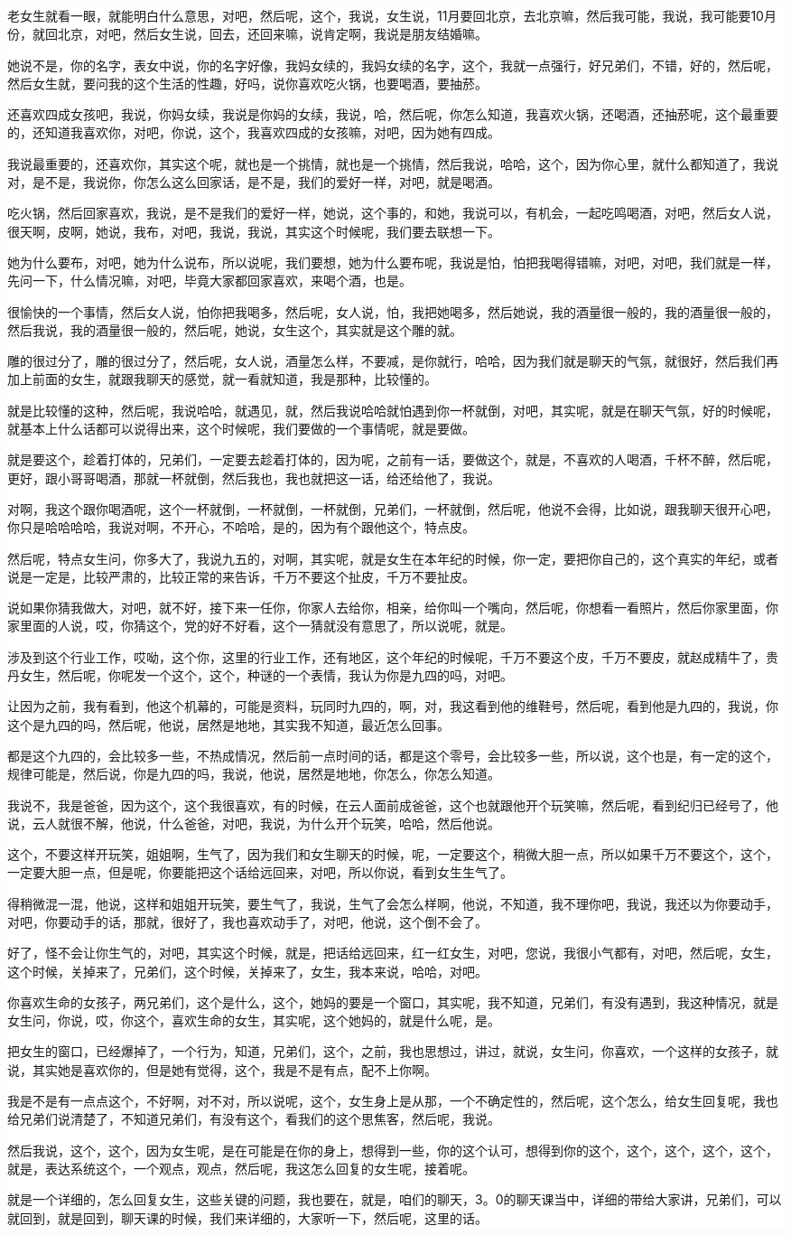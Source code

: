 老女生就看一眼，就能明白什么意思，对吧，然后呢，这个，我说，女生说，11月要回北京，去北京嘛，然后我可能，我说，我可能要10月份，就回北京，对吧，然后女生说，回去，还回来嘛，说肯定啊，我说是朋友结婚嘛。

她说不是，你的名字，表女中说，你的名字好像，我妈女续的，我妈女续的名字，这个，我就一点强行，好兄弟们，不错，好的，然后呢，然后女生就，要问我的这个生活的性趣，好吗，说你喜欢吃火锅，也要喝酒，要抽菸。

还喜欢四成女孩吧，我说，你妈女续，我说是你妈的女续，我说，哈，然后呢，你怎么知道，我喜欢火锅，还喝酒，还抽菸呢，这个最重要的，还知道我喜欢你，对吧，你说，这个，我喜欢四成的女孩嘛，对吧，因为她有四成。

我说最重要的，还喜欢你，其实这个呢，就也是一个挑情，就也是一个挑情，然后我说，哈哈，这个，因为你心里，就什么都知道了，我说对，是不是，我说你，你怎么这么回家话，是不是，我们的爱好一样，对吧，就是喝酒。

吃火锅，然后回家喜欢，我说，是不是我们的爱好一样，她说，这个事的，和她，我说可以，有机会，一起吃鸣喝酒，对吧，然后女人说，很天啊，皮啊，她说，我布，对吧，我说，我说，其实这个时候呢，我们要去联想一下。

她为什么要布，对吧，她为什么说布，所以说呢，我们要想，她为什么要布呢，我说是怕，怕把我喝得错嘛，对吧，对吧，我们就是一样，先问一下，什么情况嘛，对吧，毕竟大家都回家喜欢，来喝个酒，也是。

很愉快的一个事情，然后女人说，怕你把我喝多，然后呢，女人说，怕，我把她喝多，然后她说，我的酒量很一般的，我的酒量很一般的，然后我说，我的酒量很一般的，然后呢，她说，女生这个，其实就是这个雕的就。

雕的很过分了，雕的很过分了，然后呢，女人说，酒量怎么样，不要减，是你就行，哈哈，因为我们就是聊天的气氛，就很好，然后我们再加上前面的女生，就跟我聊天的感觉，就一看就知道，我是那种，比较懂的。

就是比较懂的这种，然后呢，我说哈哈，就遇见，就，然后我说哈哈就怕遇到你一杯就倒，对吧，其实呢，就是在聊天气氛，好的时候呢，就基本上什么话都可以说得出来，这个时候呢，我们要做的一个事情呢，就是要做。

就是要这个，趁着打体的，兄弟们，一定要去趁着打体的，因为呢，之前有一话，要做这个，就是，不喜欢的人喝酒，千杯不醉，然后呢，更好，跟小哥哥喝酒，那就一杯就倒，然后我也，我也就把这一话，给还给他了，我说。

对啊，我这个跟你喝酒呢，这个一杯就倒，一杯就倒，一杯就倒，兄弟们，一杯就倒，然后呢，他说不会得，比如说，跟我聊天很开心吧，你只是哈哈哈哈，我说对啊，不开心，不哈哈，是的，因为有个跟他这个，特点皮。

然后呢，特点女生问，你多大了，我说九五的，对啊，其实呢，就是女生在本年纪的时候，你一定，要把你自己的，这个真实的年纪，或者说是一定是，比较严肃的，比较正常的来告诉，千万不要这个扯皮，千万不要扯皮。

说如果你猜我做大，对吧，就不好，接下来一任你，你家人去给你，相亲，给你叫一个嘴向，然后呢，你想看一看照片，然后你家里面，你家里面的人说，哎，你猜这个，党的好不好看，这个一猜就没有意思了，所以说呢，就是。

涉及到这个行业工作，哎呦，这个你，这里的行业工作，还有地区，这个年纪的时候呢，千万不要这个皮，千万不要皮，就赵成精牛了，贵丹女生，然后呢，你呢发一个这个，这个，种谜的一个表情，我认为你是九四的吗，对吧。

让因为之前，我有看到，他这个机幕的，可能是资料，玩同时九四的，啊，对，我这看到他的维鞋号，然后呢，看到他是九四的，我说，你这个是九四的吗，然后呢，他说，居然是地地，其实我不知道，最近怎么回事。

都是这个九四的，会比较多一些，不热成情况，然后前一点时间的话，都是这个零号，会比较多一些，所以说，这个也是，有一定的这个，规律可能是，然后说，你是九四的吗，我说，他说，居然是地地，你怎么，你怎么知道。

我说不，我是爸爸，因为这个，这个我很喜欢，有的时候，在云人面前成爸爸，这个也就跟他开个玩笑嘛，然后呢，看到纪归已经号了，他说，云人就很不解，他说，什么爸爸，对吧，我说，为什么开个玩笑，哈哈，然后他说。

这个，不要这样开玩笑，姐姐啊，生气了，因为我们和女生聊天的时候，呢，一定要这个，稍微大胆一点，所以如果千万不要这个，这个，一定要大胆一点，但是呢，你要能把这个话给远回来，对吧，所以你说，看到女生生气了。

得稍微混一混，他说，这样和姐姐开玩笑，要生气了，我说，生气了会怎么样啊，他说，不知道，我不理你吧，我说，我还以为你要动手，对吧，你要动手的话，那就，很好了，我也喜欢动手了，对吧，他说，这个倒不会了。

好了，怪不会让你生气的，对吧，其实这个时候，就是，把话给远回来，红一红女生，对吧，您说，我很小气都有，对吧，然后呢，女生，这个时候，关掉来了，兄弟们，这个时候，关掉来了，女生，我本来说，哈哈，对吧。

你喜欢生命的女孩子，两兄弟们，这个是什么，这个，她妈的要是一个窗口，其实呢，我不知道，兄弟们，有没有遇到，我这种情况，就是女生问，你说，哎，你这个，喜欢生命的女生，其实呢，这个她妈的，就是什么呢，是。

把女生的窗口，已经爆掉了，一个行为，知道，兄弟们，这个，之前，我也思想过，讲过，就说，女生问，你喜欢，一个这样的女孩子，就说，其实她是喜欢你的，但是她有觉得，这个，我是不是有点，配不上你啊。

我是不是有一点点这个，不好啊，对不对，所以说呢，这个，女生身上是从那，一个不确定性的，然后呢，这个怎么，给女生回复呢，我也给兄弟们说清楚了，不知道兄弟们，有没有这个，看我们的这个思焦客，然后呢，我说。

然后我说，这个，这个，因为女生呢，是在可能是在你的身上，想得到一些，你的这个认可，想得到你的这个，这个，这个，这个，这个，就是，表达系统这个，一个观点，观点，然后呢，我这怎么回复的女生呢，接着呢。

就是一个详细的，怎么回复女生，这些关键的问题，我也要在，就是，咱们的聊天，3。0的聊天课当中，详细的带给大家讲，兄弟们，可以就回到，就是回到，聊天课的时候，我们来详细的，大家听一下，然后呢，这里的话。
